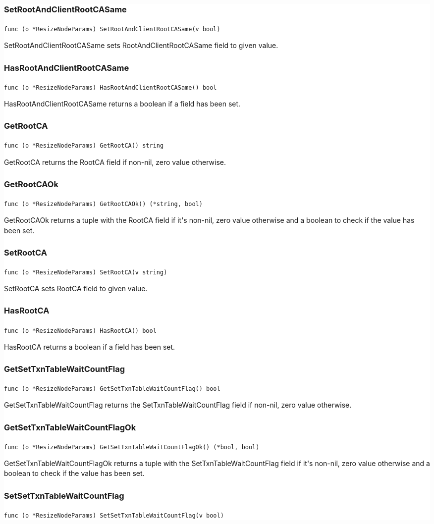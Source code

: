### SetRootAndClientRootCASame

`func (o *ResizeNodeParams) SetRootAndClientRootCASame(v bool)`

SetRootAndClientRootCASame sets RootAndClientRootCASame field to given value.

### HasRootAndClientRootCASame

`func (o *ResizeNodeParams) HasRootAndClientRootCASame() bool`

HasRootAndClientRootCASame returns a boolean if a field has been set.

### GetRootCA

`func (o *ResizeNodeParams) GetRootCA() string`

GetRootCA returns the RootCA field if non-nil, zero value otherwise.

### GetRootCAOk

`func (o *ResizeNodeParams) GetRootCAOk() (*string, bool)`

GetRootCAOk returns a tuple with the RootCA field if it's non-nil, zero value otherwise
and a boolean to check if the value has been set.

### SetRootCA

`func (o *ResizeNodeParams) SetRootCA(v string)`

SetRootCA sets RootCA field to given value.

### HasRootCA

`func (o *ResizeNodeParams) HasRootCA() bool`

HasRootCA returns a boolean if a field has been set.

### GetSetTxnTableWaitCountFlag

`func (o *ResizeNodeParams) GetSetTxnTableWaitCountFlag() bool`

GetSetTxnTableWaitCountFlag returns the SetTxnTableWaitCountFlag field if non-nil, zero value otherwise.

### GetSetTxnTableWaitCountFlagOk

`func (o *ResizeNodeParams) GetSetTxnTableWaitCountFlagOk() (*bool, bool)`

GetSetTxnTableWaitCountFlagOk returns a tuple with the SetTxnTableWaitCountFlag field if it's non-nil, zero value otherwise
and a boolean to check if the value has been set.

### SetSetTxnTableWaitCountFlag

`func (o *ResizeNodeParams) SetSetTxnTableWaitCountFlag(v bool)`
